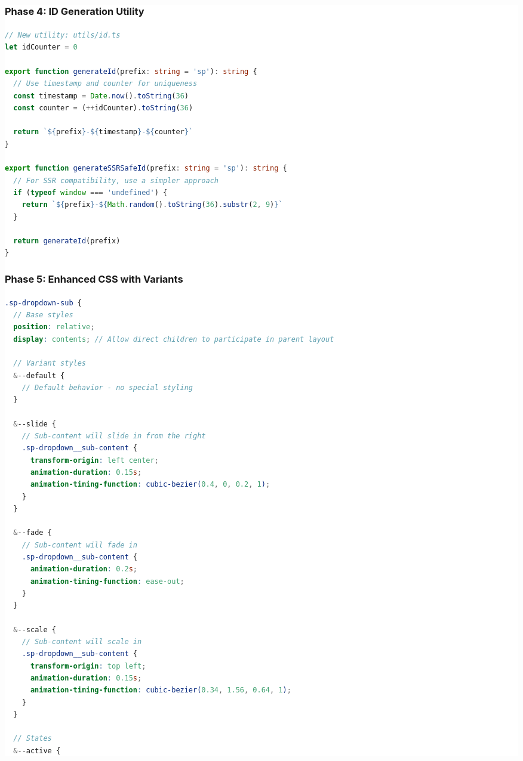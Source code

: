 ### Phase 4: ID Generation Utility
```typescript
// New utility: utils/id.ts
let idCounter = 0

export function generateId(prefix: string = 'sp'): string {
  // Use timestamp and counter for uniqueness
  const timestamp = Date.now().toString(36)
  const counter = (++idCounter).toString(36)
  
  return `${prefix}-${timestamp}-${counter}`
}

export function generateSSRSafeId(prefix: string = 'sp'): string {
  // For SSR compatibility, use a simpler approach
  if (typeof window === 'undefined') {
    return `${prefix}-${Math.random().toString(36).substr(2, 9)}`
  }
  
  return generateId(prefix)
}
```

### Phase 5: Enhanced CSS with Variants
```scss
.sp-dropdown-sub {
  // Base styles
  position: relative;
  display: contents; // Allow direct children to participate in parent layout
  
  // Variant styles
  &--default {
    // Default behavior - no special styling
  }
  
  &--slide {
    // Sub-content will slide in from the right
    .sp-dropdown__sub-content {
      transform-origin: left center;
      animation-duration: 0.15s;
      animation-timing-function: cubic-bezier(0.4, 0, 0.2, 1);
    }
  }
  
  &--fade {
    // Sub-content will fade in
    .sp-dropdown__sub-content {
      animation-duration: 0.2s;
      animation-timing-function: ease-out;
    }
  }
  
  &--scale {
    // Sub-content will scale in
    .sp-dropdown__sub-content {
      transform-origin: top left;
      animation-duration: 0.15s;
      animation-timing-function: cubic-bezier(0.34, 1.56, 0.64, 1);
    }
  }
  
  // States
  &--active {
```
